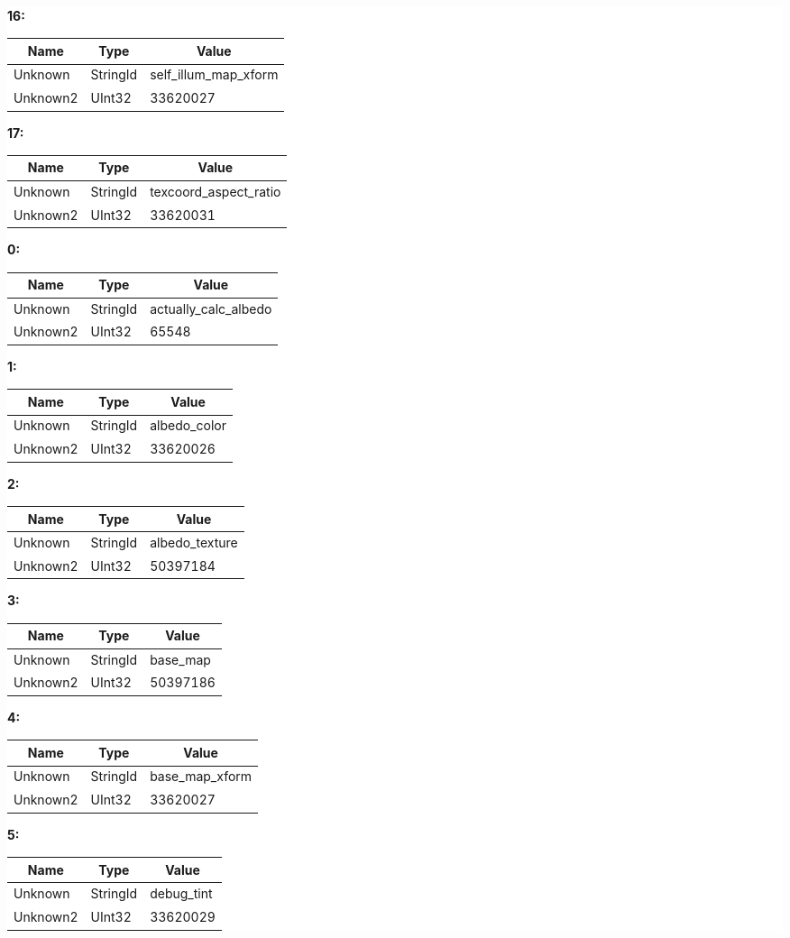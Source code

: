 
**16:**

Name	| Type	| Value
---	|---	|---	|
Unknown	|StringId	|self_illum_map_xform
Unknown2	|UInt32	|33620027


**17:**

Name	| Type	| Value
---	|---	|---	|
Unknown	|StringId	|texcoord_aspect_ratio
Unknown2	|UInt32	|33620031


**0:**

Name	| Type	| Value
---	|---	|---	|
Unknown	|StringId	|actually_calc_albedo
Unknown2	|UInt32	|65548


**1:**

Name	| Type	| Value
---	|---	|---	|
Unknown	|StringId	|albedo_color
Unknown2	|UInt32	|33620026


**2:**

Name	| Type	| Value
---	|---	|---	|
Unknown	|StringId	|albedo_texture
Unknown2	|UInt32	|50397184


**3:**

Name	| Type	| Value
---	|---	|---	|
Unknown	|StringId	|base_map
Unknown2	|UInt32	|50397186


**4:**

Name	| Type	| Value
---	|---	|---	|
Unknown	|StringId	|base_map_xform
Unknown2	|UInt32	|33620027


**5:**

Name	| Type	| Value
---	|---	|---	|
Unknown	|StringId	|debug_tint
Unknown2	|UInt32	|33620029
